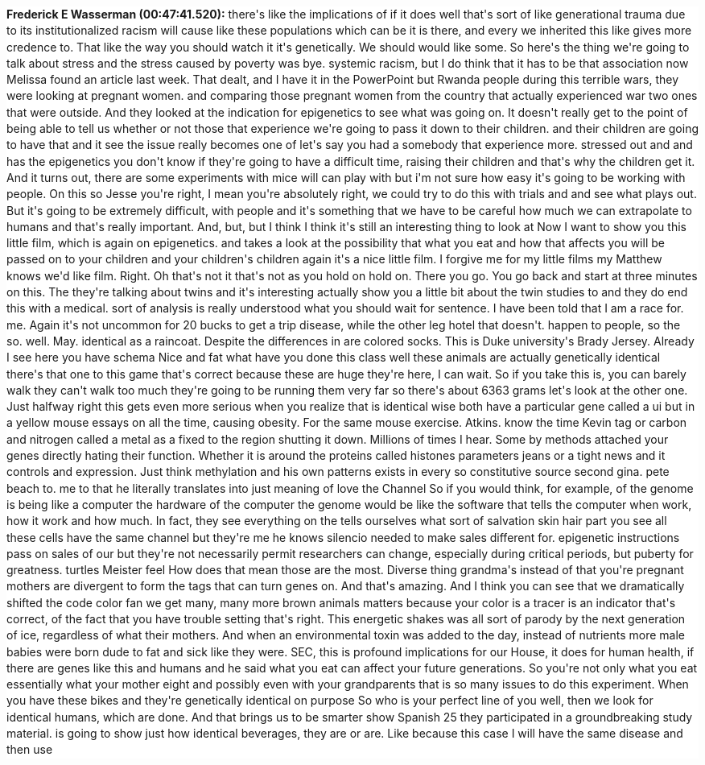 **Frederick E Wasserman (00:47:41.520):**  there's like the implications of if it does well that's sort of like generational trauma due to its institutionalized racism will cause like these populations which can be it is there, and every we inherited this like gives more credence to.  That like the way you should watch it it's genetically.  We should would like some.  So here's the thing we're going to talk about stress and the stress caused by poverty was bye.  systemic racism, but I do think that it has to be that association now Melissa found an article last week.  That dealt, and I have it in the PowerPoint but Rwanda people during this terrible wars, they were looking at pregnant women.  and comparing those pregnant women from the country that actually experienced war two ones that were outside.  And they looked at the indication for epigenetics to see what was going on.  It doesn't really get to the point of being able to tell us whether or not those that experience we're going to pass it down to their children.  and their children are going to have that and it see the issue really becomes one of let's say you had a somebody that experience more.  stressed out and and has the epigenetics you don't know if they're going to have a difficult time, raising their children and that's why the children get it.  And it turns out, there are some experiments with mice will can play with but i'm not sure how easy it's going to be working with people.  On this so Jesse you're right, I mean you're absolutely right, we could try to do this with trials and and see what plays out.  But it's going to be extremely difficult, with people and it's something that we have to be careful how much we can extrapolate to humans and that's really important.  And, but, but I think I think it's still an interesting thing to look at Now I want to show you this little film, which is again on epigenetics.  and takes a look at the possibility that what you eat and how that affects you will be passed on to your children and your children's children again it's a nice little film.  I forgive me for my little films my Matthew knows we'd like film.  Right.  Oh that's not it that's not as you hold on hold on.  There you go.  You go back and start at three minutes on this.  The they're talking about twins and it's interesting actually show you a little bit about the twin studies to and they do end this with a medical.  sort of analysis is really understood what you should wait for sentence.  I have been told that I am a race for.  me.  Again it's not uncommon for 20 bucks to get a trip disease, while the other leg hotel that doesn't.  happen to people, so the so.  well.  May.  identical as a raincoat.  Despite the differences in are colored socks.  This is Duke university's Brady Jersey.  Already I see here you have schema Nice and fat what have you done this class well these animals are actually genetically identical there's that one to this game that's correct because these are huge they're here, I can wait.  So if you take this is, you can barely walk they can't walk too much they're going to be running them very far so there's about 6363 grams let's look at the other one.  Just halfway right this gets even more serious when you realize that is identical wise both have a particular gene called a ui but in a yellow mouse essays on all the time, causing obesity.  For the same mouse exercise.  Atkins.  know the time Kevin tag or carbon and nitrogen called a metal as a fixed to the region shutting it down.  Millions of times I hear.  Some by methods attached your genes directly hating their function.  Whether it is around the proteins called histones parameters jeans or a tight news and it controls and expression.  Just think methylation and his own patterns exists in every so constitutive source second gina.  pete beach to.  me to that he literally translates into just meaning of love the Channel So if you would think, for example, of the genome is being like a computer the hardware of the computer the genome would be like the software that tells the computer when work, how it work and how much.  In fact, they see everything on the tells ourselves what sort of salvation skin hair part you see all these cells have the same channel but they're me he knows silencio needed to make sales different for.  epigenetic instructions pass on sales of our but they're not necessarily permit researchers can change, especially during critical periods, but puberty for greatness.  turtles Meister feel How does that mean those are the most.  Diverse thing grandma's instead of that you're pregnant mothers are divergent to form the tags that can turn genes on.  And that's amazing.  And I think you can see that we dramatically shifted the code color fan we get many, many more brown animals matters because your color is a tracer is an indicator that's correct, of the fact that you have trouble setting that's right.  This energetic shakes was all sort of parody by the next generation of ice, regardless of what their mothers.  And when an environmental toxin was added to the day, instead of nutrients more male babies were born dude to fat and sick like they were.  SEC, this is profound implications for our House, it does for human health, if there are genes like this and humans and he said what you eat can affect your future generations.  So you're not only what you eat essentially what your mother eight and possibly even with your grandparents that is so many issues to do this experiment.  When you have these bikes and they're genetically identical on purpose So who is your perfect line of you well, then we look for identical humans, which are done.  And that brings us to be smarter show Spanish 25 they participated in a groundbreaking study material.  is going to show just how identical beverages, they are or are.  Like because this case I will have the same disease and then use